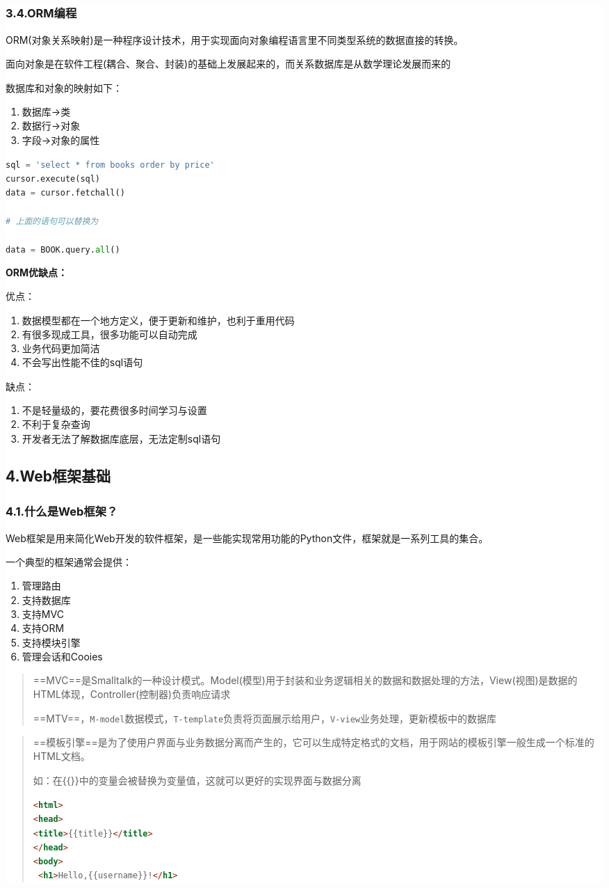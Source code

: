 ### 3.4.ORM编程

ORM(对象关系映射)是一种程序设计技术，用于实现面向对象编程语言里不同类型系统的数据直接的转换。

面向对象是在软件工程(耦合、聚合、封装)的基础上发展起来的，而关系数据库是从数学理论发展而来的

数据库和对象的映射如下：

1. 数据库->类
2. 数据行->对象
3. 字段->对象的属性

```python
sql = 'select * from books order by price'
cursor.execute(sql)
data = cursor.fetchall()

# 上面的语句可以替换为

data = BOOK.query.all()
```

**ORM优缺点：**

优点：

1. 数据模型都在一个地方定义，便于更新和维护，也利于重用代码
2. 有很多现成工具，很多功能可以自动完成
3. 业务代码更加简洁
4. 不会写出性能不佳的sql语句

缺点：

1. 不是轻量级的，要花费很多时间学习与设置
2. 不利于复杂查询
3. 开发者无法了解数据库底层，无法定制sql语句

## 4.Web框架基础

### 4.1.什么是Web框架？

Web框架是用来简化Web开发的软件框架，是一些能实现常用功能的Python文件，框架就是一系列工具的集合。

一个典型的框架通常会提供：

1. 管理路由
2. 支持数据库
3. 支持MVC
4. 支持ORM
5. 支持模块引擎
6. 管理会话和Cooies

> ==MVC==是Smalltalk的一种设计模式。Model(模型)用于封装和业务逻辑相关的数据和数据处理的方法，View(视图)是数据的HTML体现，Controller(控制器)负责响应请求
>
> ==MTV==，`M-model`数据模式，`T-template`负责将页面展示给用户，`V-view`业务处理，更新模板中的数据库

> 
>
> ==模板引擎==是为了使用户界面与业务数据分离而产生的，它可以生成特定格式的文档，用于网站的模板引擎一般生成一个标准的HTML文档。
>
> 如：在{{}}中的变量会被替换为变量值，这就可以更好的实现界面与数据分离
>
> ```html
><html>
> <head>
> <title>{{title}}</title>
> </head>
> <body>
>  <h1>Hello,{{username}}!</h1>